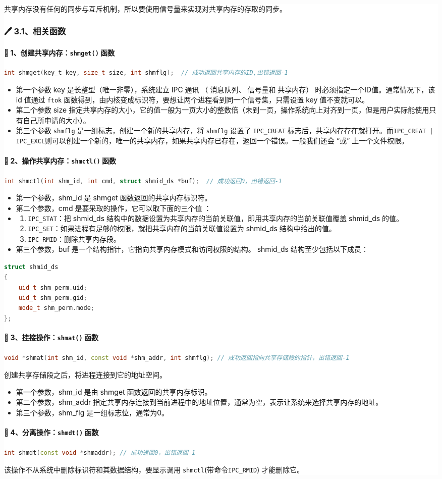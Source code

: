 共享内存没有任何的同步与互斥机制，所以要使用信号量来实现对共享内存的存取的同步。

### 🖊 3.1、相关函数

#### 🍊 1、创建共享内存：`shmget()` 函数

```c
int shmget(key_t key, size_t size, int shmflg);  // 成功返回共享内存的ID,出错返回-1  
```

* 第一个参数 key 是长整型（唯一非零），系统建立 IPC 通讯 （ 消息队列、 信号量和 共享内存） 时必须指定一个ID值。通常情况下，该 id 值通过 `ftok` 函数得到，由内核变成标识符，要想让两个进程看到同一个信号集，只需设置 key 值不变就可以。
* 第二个参数 size 指定共享内存的大小，它的值一般为一页大小的整数倍（未到一页，操作系统向上对齐到一页，但是用户实际能使用只有自己所申请的大小）。
* 第三个参数 `shmflg` 是一组标志，创建一个新的共享内存，将 `shmflg` 设置了 `IPC_CREAT` 标志后，共享内存存在就打开。而`IPC_CREAT | IPC_EXCL`则可以创建一个新的，唯一的共享内存，如果共享内存已存在，返回一个错误。一般我们还会 “或” 上一个文件权限。

#### 🍊 2、操作共享内存：`shmctl()` 函数

```c
int shmctl(int shm_id, int cmd, struct shmid_ds *buf);  // 成功返回0，出错返回-1
```

* 第一个参数，shm\_id 是 shmget 函数返回的共享内存标识符。
* 第二个参数，cmd 是要采取的操作，它可以取下面的三个值 ：
* 1. `IPC_STAT`：把 shmid\_ds 结构中的数据设置为共享内存的当前关联值，即用共享内存的当前关联值覆盖 shmid\_ds 的值。
  2. `IPC_SET`：如果进程有足够的权限，就把共享内存的当前关联值设置为 shmid\_ds 结构中给出的值。
  3. `IPC_RMID`：删除共享内存段。
* 第三个参数，buf 是一个结构指针，它指向共享内存模式和访问权限的结构。 shmid\_ds 结构至少包括以下成员：

```cpp
struct shmid_ds 
{ 
    uid_t shm_perm.uid; 
    uid_t shm_perm.gid; 
    mode_t shm_perm.mode; 
};
```

#### 🍊 3、挂接操作：`shmat()` 函数

```cpp
void *shmat(int shm_id, const void *shm_addr, int shmflg); // 成功返回指向共享存储段的指针，出错返回-1　
```

创建共享存储段之后，将进程连接到它的地址空间。

* 第一个参数，shm\_id 是由 shmget 函数返回的共享内存标识。
* 第二个参数，shm\_addr 指定共享内存连接到当前进程中的地址位置，通常为空，表示让系统来选择共享内存的地址。
* 第三个参数，shm\_flg 是一组标志位，通常为0。

#### 🍊 4、分离操作：`shmdt()` 函数

```cpp
int shmdt(const void *shmaddr); // 成功返回0，出错返回-1
```

该操作不从系统中删除标识符和其数据结构，要显示调用 `shmctl`\(带命令`IPC_RMID`\) 才能删除它。
